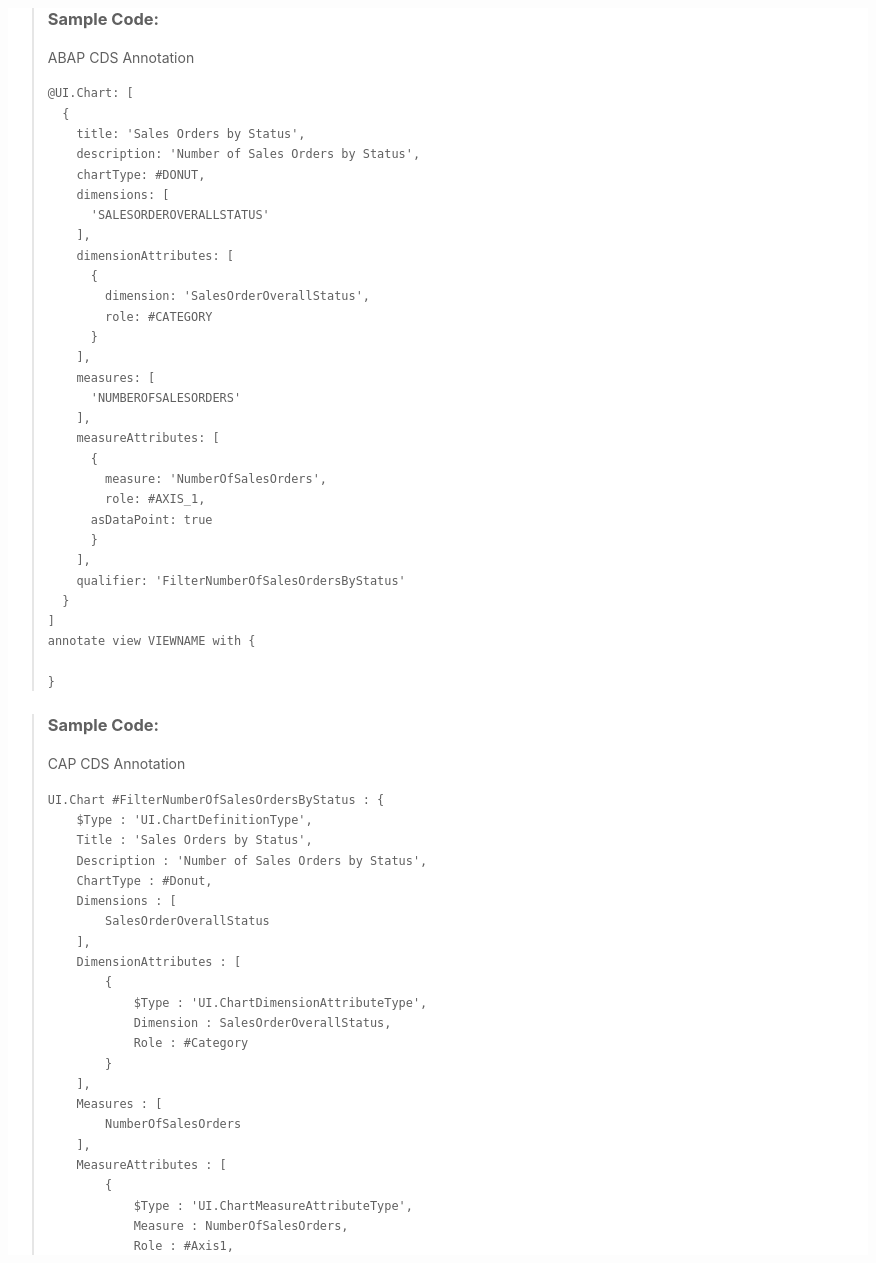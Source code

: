 > ### Sample Code:  
> ABAP CDS Annotation
> 
> ```
> @UI.Chart: [
>   {
>     title: 'Sales Orders by Status',
>     description: 'Number of Sales Orders by Status',
>     chartType: #DONUT,
>     dimensions: [
>       'SALESORDEROVERALLSTATUS'
>     ],
>     dimensionAttributes: [
>       {
>         dimension: 'SalesOrderOverallStatus',
>         role: #CATEGORY
>       }
>     ],
>     measures: [
>       'NUMBEROFSALESORDERS'
>     ],
>     measureAttributes: [
>       {
>         measure: 'NumberOfSalesOrders',
>         role: #AXIS_1,
> 		asDataPoint: true
>       }
>     ],
>     qualifier: 'FilterNumberOfSalesOrdersByStatus'
>   }
> ]
> annotate view VIEWNAME with {
> 
> }
> 
> ```

> ### Sample Code:  
> CAP CDS Annotation
> 
> ```
> UI.Chart #FilterNumberOfSalesOrdersByStatus : {
>     $Type : 'UI.ChartDefinitionType',
>     Title : 'Sales Orders by Status',
>     Description : 'Number of Sales Orders by Status',
>     ChartType : #Donut,
>     Dimensions : [
>         SalesOrderOverallStatus
>     ],
>     DimensionAttributes : [
>         {
>             $Type : 'UI.ChartDimensionAttributeType',
>             Dimension : SalesOrderOverallStatus,
>             Role : #Category
>         }
>     ],
>     Measures : [
>         NumberOfSalesOrders
>     ],
>     MeasureAttributes : [
>         {
>             $Type : 'UI.ChartMeasureAttributeType',
>             Measure : NumberOfSalesOrders,
>             Role : #Axis1,